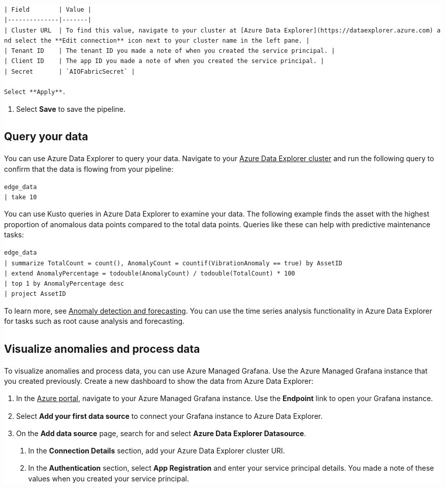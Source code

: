     | Field        | Value |
    |--------------|-------|
    | Cluster URL  | To find this value, navigate to your cluster at [Azure Data Explorer](https://dataexplorer.azure.com) and select the **Edit connection** icon next to your cluster name in the left pane. |
    | Tenant ID    | The tenant ID you made a note of when you created the service principal. |
    | Client ID    | The app ID you made a note of when you created the service principal. |
    | Secret       | `AIOFabricSecret` |

    Select **Apply**.

1. Select **Save** to save the pipeline.

## Query your data

You can use Azure Data Explorer to query your data. Navigate to your [Azure Data Explorer cluster](https://dataexplorer.azure.com) and run the following query to confirm that the data is flowing from your pipeline:

```kusto
edge_data
| take 10
```

You can use Kusto queries in Azure Data Explorer to examine your data. The following example finds the asset with the highest proportion of anomalous data points compared to the total data points. Queries like these can help with predictive maintenance tasks:

```kusto
edge_data
| summarize TotalCount = count(), AnomalyCount = countif(VibrationAnomaly == true) by AssetID
| extend AnomalyPercentage = todouble(AnomalyCount) / todouble(TotalCount) * 100
| top 1 by AnomalyPercentage desc
| project AssetID
```

To learn more, see [Anomaly detection and forecasting](/azure/data-explorer/kusto/query/anomaly-detection). You can use the time series analysis functionality in Azure Data Explorer for tasks such as root cause analysis and forecasting.

## Visualize anomalies and process data

To visualize anomalies and process data, you can use Azure Managed Grafana. Use the Azure Managed Grafana instance that you created previously. Create a new dashboard to show the data from Azure Data Explorer:

1. In the [Azure portal](https://portal.azure.com), navigate to your Azure Managed Grafana instance. Use the **Endpoint** link to open your Grafana instance.

1. Select **Add your first data source** to connect your Grafana instance to Azure Data Explorer.

1. On the **Add data source** page, search for and select **Azure Data Explorer Datasource**.

    1. In the **Connection Details** section, add your Azure Data Explorer cluster URI.

    1. In the **Authentication** section, select **App Registration** and enter your service principal details. You made a note of these values when you created your service principal.

